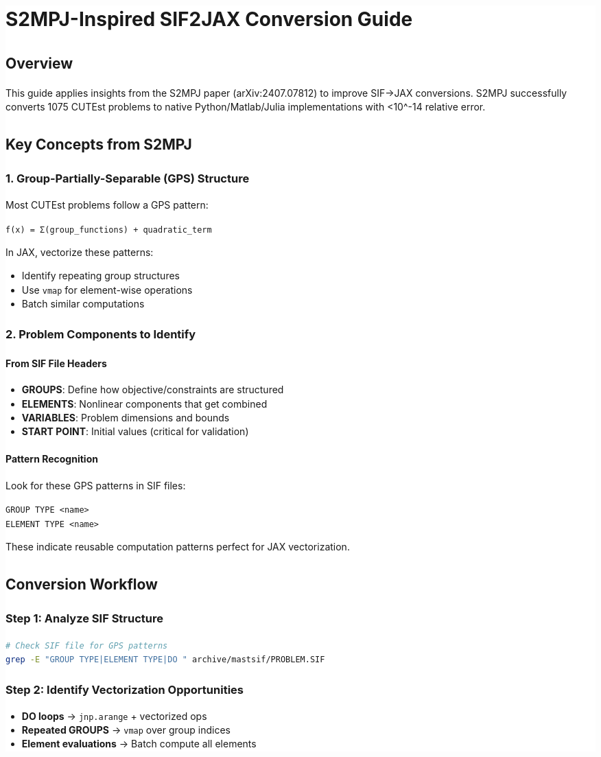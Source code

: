 # S2MPJ-Inspired SIF2JAX Conversion Guide

## Overview
This guide applies insights from the S2MPJ paper (arXiv:2407.07812) to improve SIF→JAX conversions. S2MPJ successfully converts 1075 CUTEst problems to native Python/Matlab/Julia implementations with <10^-14 relative error.

## Key Concepts from S2MPJ

### 1. Group-Partially-Separable (GPS) Structure
Most CUTEst problems follow a GPS pattern:
```
f(x) = Σ(group_functions) + quadratic_term
```

In JAX, vectorize these patterns:
- Identify repeating group structures
- Use `vmap` for element-wise operations
- Batch similar computations

### 2. Problem Components to Identify

#### From SIF File Headers
- **GROUPS**: Define how objective/constraints are structured
- **ELEMENTS**: Nonlinear components that get combined
- **VARIABLES**: Problem dimensions and bounds
- **START POINT**: Initial values (critical for validation)

#### Pattern Recognition
Look for these GPS patterns in SIF files:
```
GROUP TYPE <name>
ELEMENT TYPE <name>
```
These indicate reusable computation patterns perfect for JAX vectorization.

## Conversion Workflow

### Step 1: Analyze SIF Structure
```bash
# Check SIF file for GPS patterns
grep -E "GROUP TYPE|ELEMENT TYPE|DO " archive/mastsif/PROBLEM.SIF
```

### Step 2: Identify Vectorization Opportunities
- **DO loops** → `jnp.arange` + vectorized ops
- **Repeated GROUPS** → `vmap` over group indices
- **Element evaluations** → Batch compute all elements
